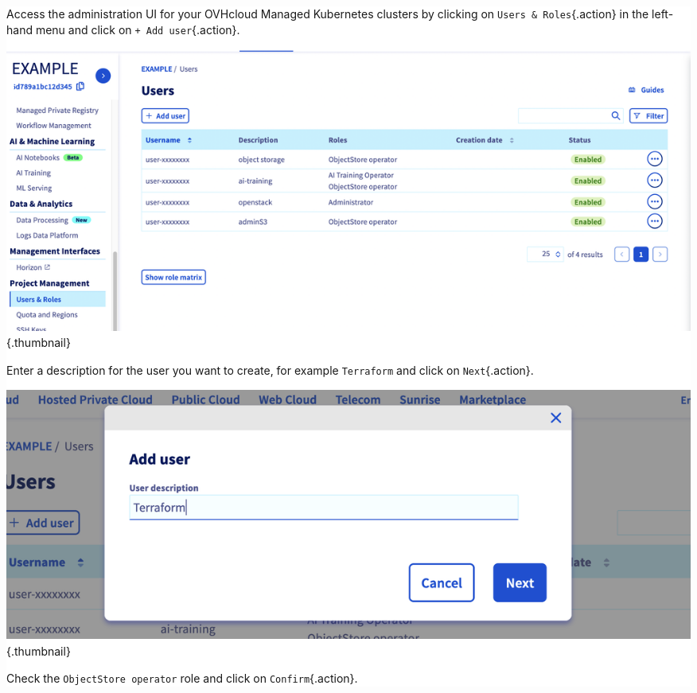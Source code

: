 Access the administration UI for your OVHcloud Managed Kubernetes clusters by clicking on `Users & Roles`{.action} in the left-hand menu and click on `+ Add user`{.action}.

![Create OpenStack user](images/create_openstack_user1.png){.thumbnail}

Enter a description for the user you want to create, for example `Terraform` and click on `Next`{.action}.

![Create OpenStack user](images/create_openstack_user2.png){.thumbnail}

Check the `ObjectStore operator` role and click on `Confirm`{.action}.
